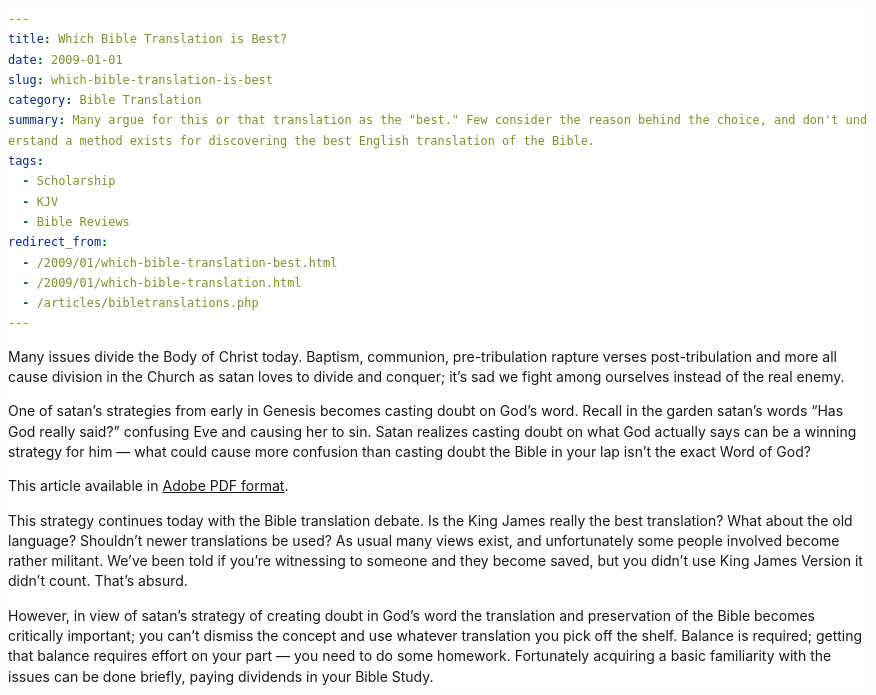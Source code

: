 ```yaml
---
title: Which Bible Translation is Best?
date: 2009-01-01
slug: which-bible-translation-is-best
category: Bible Translation
summary: Many argue for this or that translation as the "best." Few consider the reason behind the choice, and don't understand a method exists for discovering the best English translation of the Bible.
tags: 
  - Scholarship
  - KJV
  - Bible Reviews
redirect_from:
  - /2009/01/which-bible-translation-best.html
  - /2009/01/which-bible-translation.html
  - /articles/bibletranslations.php
---
```




Many issues divide the Body of Christ today. Baptism, communion,
pre-tribulation rapture verses post-tribulation and more all cause
division in the Church as satan loves to divide and conquer; it’s sad we fight
among ourselves instead of the real enemy.

One of satan’s strategies from early in Genesis becomes casting
doubt on God’s word. Recall in the garden satan’s words “Has God
really said?” confusing Eve and causing her to sin. Satan realizes casting
doubt on what God actually says can be a winning strategy for him — what
could cause more confusion than casting doubt the Bible in your lap
isn’t the exact Word of God?

<div class="content-box-blue">
<p>This article available in <a href="https://www.dyeager.org/downloads/WhichTranslation.pdf">Adobe PDF format</a>.</p>
</div>

This strategy continues today with the Bible translation debate. Is the
King James really the best translation? What about the old language?
Shouldn’t newer translations be used? As usual many views exist, and
unfortunately some people involved become rather militant. We’ve been
told if you’re witnessing to someone and they become saved, but you didn’t
use King James Version it didn’t count. That’s absurd.

However, in view of satan’s strategy of creating doubt in God’s word
the translation and preservation of the Bible becomes critically important;
you can’t dismiss the concept and use whatever translation you pick off
the shelf. Balance is required; getting that balance requires effort on
your part — you need to do some homework. Fortunately acquiring a basic
familiarity with the issues can be done briefly, paying dividends in
your Bible Study.
